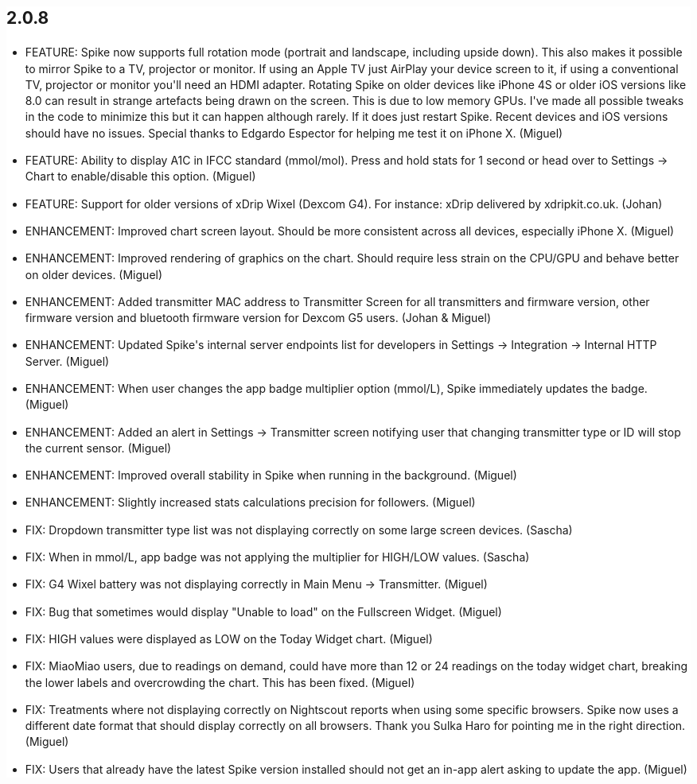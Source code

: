 ## 2.0.8

* FEATURE: Spike now supports full rotation mode (portrait and landscape, including upside down). This also makes it possible to mirror Spike to a TV, projector or monitor. If using an Apple TV just AirPlay your device screen to it, if using a conventional TV, projector or monitor you'll need an HDMI adapter. Rotating Spike on older devices like iPhone 4S or older iOS versions like 8.0 can result in strange artefacts being drawn on the screen. This is due to low memory GPUs. I've made all possible tweaks in the code to minimize this but it can happen although rarely. If it does just restart Spike. Recent devices and iOS versions should have no issues. Special thanks to Edgardo Espector for helping me test it on iPhone X. (Miguel)

* FEATURE: Ability to display A1C in IFCC standard (mmol/mol). Press and hold stats for 1 second or head over to Settings -> Chart to enable/disable this option. (Miguel)

* FEATURE: Support for older versions of xDrip Wixel (Dexcom G4). For instance: xDrip delivered by xdripkit.co.uk. (Johan)

* ENHANCEMENT: Improved chart screen layout. Should be more consistent across all devices, especially iPhone X. (Miguel)

* ENHANCEMENT: Improved rendering of graphics on the chart. Should require less strain on the CPU/GPU and behave better on older devices. (Miguel)

* ENHANCEMENT: Added transmitter MAC address to Transmitter Screen for all transmitters and firmware version, other firmware version and bluetooth firmware version for Dexcom G5 users. (Johan & Miguel)

* ENHANCEMENT: Updated Spike's internal server endpoints list for developers in Settings -> Integration -> Internal HTTP Server. (Miguel)

* ENHANCEMENT: When user changes the app badge multiplier option (mmol/L), Spike immediately updates the badge. (Miguel)

* ENHANCEMENT: Added an alert in Settings -> Transmitter screen notifying user that changing transmitter type or ID will stop the current sensor. (Miguel)

* ENHANCEMENT: Improved overall stability in Spike when running in the background. (Miguel)

* ENHANCEMENT: Slightly increased stats calculations precision for followers. (Miguel)

* FIX: Dropdown transmitter type list was not displaying correctly on some large screen devices. (Sascha)

* FIX: When in mmol/L, app badge was not applying the multiplier for HIGH/LOW values. (Sascha)

* FIX: G4 Wixel battery was not displaying correctly in Main Menu -> Transmitter. (Miguel)

* FIX: Bug that sometimes would display "Unable to load" on the Fullscreen Widget. (Miguel)

* FIX: HIGH values were displayed as LOW on the Today Widget chart. (Miguel)

* FIX: MiaoMiao users, due to readings on demand, could have more than 12 or 24 readings on the today widget chart, breaking the lower labels and overcrowding the chart. This has been fixed. (Miguel)

* FIX: Treatments where not displaying correctly on Nightscout reports when using some specific browsers. Spike now uses a different date format that should display correctly on all browsers. Thank you Sulka Haro for pointing me in the right direction. (Miguel)

* FIX: Users that already have the latest Spike version installed should not get an in-app alert asking to update the app. (Miguel)
